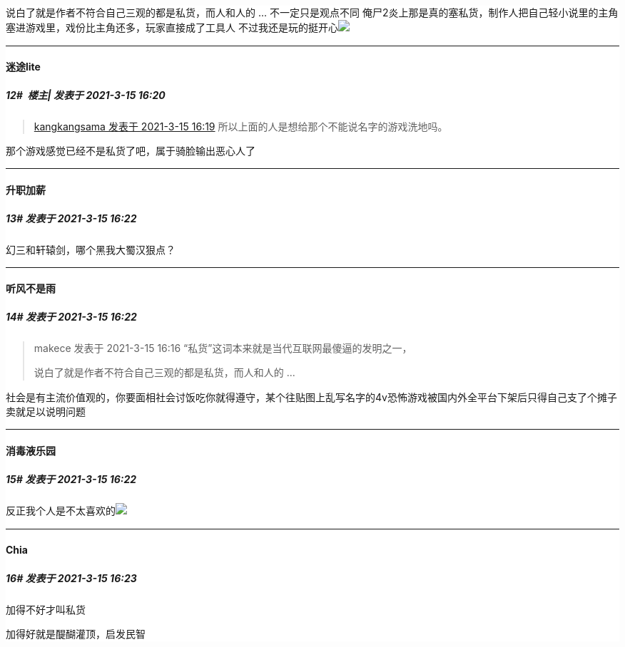 说白了就是作者不符合自己三观的都是私货，而人和人的 ...</blockquote>
不一定只是观点不同
俺尸2炎上那是真的塞私货，制作人把自己轻小说里的主角塞进游戏里，戏份比主角还多，玩家直接成了工具人
不过我还是玩的挺开心<img src="https://static.saraba1st.com/image/smiley/face2017/007.png" referrerpolicy="no-referrer">


*****

####  迷途lite  
##### 12#         楼主| 发表于 2021-3-15 16:20


<blockquote><a href="httphttps://bbs.saraba1st.com/2b/forum.php?mod=redirect&amp;goto=findpost&amp;pid=50632316&amp;ptid=1993279" target="_blank">kangkangsama 发表于 2021-3-15 16:19</a>
所以上面的人是想给那个不能说名字的游戏洗地吗。</blockquote>
那个游戏感觉已经不是私货了吧，属于骑脸输出恶心人了


*****

####  升职加薪  
##### 13#       发表于 2021-3-15 16:22


幻三和轩辕剑，哪个黑我大蜀汉狠点？


*****

####  听风不是雨  
##### 14#       发表于 2021-3-15 16:22


<blockquote>makece 发表于 2021-3-15 16:16
“私货”这词本来就是当代互联网最傻逼的发明之一，

说白了就是作者不符合自己三观的都是私货，而人和人的 ...</blockquote>
社会是有主流价值观的，你要面相社会讨饭吃你就得遵守，某个往贴图上乱写名字的4v恐怖游戏被国内外全平台下架后只得自己支了个摊子卖就足以说明问题


*****

####  消毒液乐园  
##### 15#       发表于 2021-3-15 16:22


反正我个人是不太喜欢的<img src="https://static.saraba1st.com/image/smiley/face2017/186.png" referrerpolicy="no-referrer">


*****

####  Chia  
##### 16#       发表于 2021-3-15 16:23


加得不好才叫私货

加得好就是醍醐灌顶，启发民智
